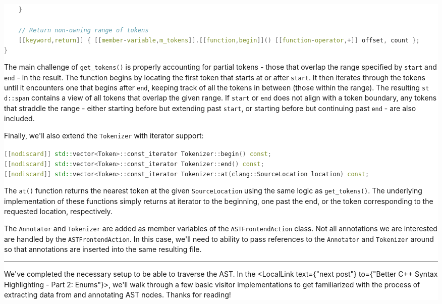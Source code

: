 ```cpp line-numbers:{enabled} title:{tokenizer.cpp}
    }

    // Return non-owning range of tokens
    [[keyword,return]] { [[member-variable,m_tokens]].[[function,begin]]() [[function-operator,+]] offset, count };
}
```
The main challenge of `get_tokens()` is properly accounting for partial tokens - those that overlap the range specified by `start` and `end` - in the result.
The function begins by locating the first token that starts at or after `start`.
It then iterates through the tokens until it encounters one that begins after `end`, keeping track of all the tokens in between (those within the range).
The resulting `std::span` contains a view of all tokens that overlap the given range.
If `start` or `end` does not align with a token boundary, any tokens that straddle the range - either starting before but extending past `start`, or starting before but continuing past `end` - are also included.

Finally, we'll also extend the `Tokenizer` with iterator support:
```cpp title:{tokenizer.hpp}
[[nodiscard]] std::vector<Token>::const_iterator Tokenizer::begin() const;
[[nodiscard]] std::vector<Token>::const_iterator Tokenizer::end() const;
[[nodiscard]] std::vector<Token>::const_iterator Tokenizer::at(clang::SourceLocation location) const;
```
The `at()` function returns the nearest token at the given `SourceLocation` using the same logic as `get_tokens()`.
The underlying implementation of these functions simply returns at iterator to the beginning, one past the end, or the token corresponding to the requested location, respectively.

The `Annotator` and `Tokenizer` are added as member variables of the `ASTFrontendAction` class.
Not all annotations we are interested are handled by the `ASTFrontendAction`.
In this case, we'll need to ability to pass references to the `Annotator` and `Tokenizer` around so that annotations are inserted into the same resulting file.

---

We've completed the necessary setup to be able to traverse the AST.
In the <LocalLink text={"next post"} to={"Better C++ Syntax Highlighting - Part 2: Enums"}></LocalLink>, we'll walk through a few basic visitor implementations to get familiarized with the process of extracting data from and annotating AST nodes.
Thanks for reading!
